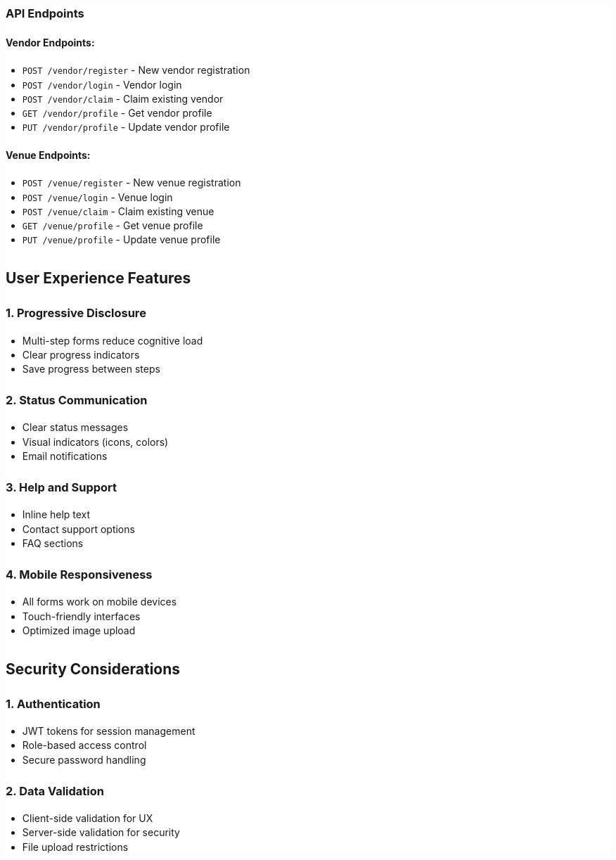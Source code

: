 ### API Endpoints

#### Vendor Endpoints:
- `POST /vendor/register` - New vendor registration
- `POST /vendor/login` - Vendor login
- `POST /vendor/claim` - Claim existing vendor
- `GET /vendor/profile` - Get vendor profile
- `PUT /vendor/profile` - Update vendor profile

#### Venue Endpoints:
- `POST /venue/register` - New venue registration
- `POST /venue/login` - Venue login
- `POST /venue/claim` - Claim existing venue
- `GET /venue/profile` - Get venue profile
- `PUT /venue/profile` - Update venue profile

## User Experience Features

### 1. Progressive Disclosure
- Multi-step forms reduce cognitive load
- Clear progress indicators
- Save progress between steps

### 2. Status Communication
- Clear status messages
- Visual indicators (icons, colors)
- Email notifications

### 3. Help and Support
- Inline help text
- Contact support options
- FAQ sections

### 4. Mobile Responsiveness
- All forms work on mobile devices
- Touch-friendly interfaces
- Optimized image upload

## Security Considerations

### 1. Authentication
- JWT tokens for session management
- Role-based access control
- Secure password handling

### 2. Data Validation
- Client-side validation for UX
- Server-side validation for security
- File upload restrictions
